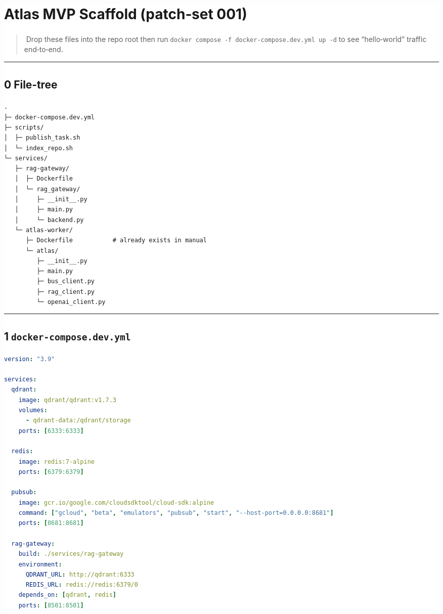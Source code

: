 # Atlas MVP Scaffold (patch‑set 001)

>  Drop these files into the repo root then run `docker compose -f docker-compose.dev.yml up -d` to see “hello‑world” traffic end‑to‑end.

---

## 0 File‑tree

```text
.
├─ docker-compose.dev.yml
├─ scripts/
│  ├─ publish_task.sh
│  └─ index_repo.sh
└─ services/
   ├─ rag-gateway/
   │  ├─ Dockerfile
   │  └─ rag_gateway/
   │     ├─ __init__.py
   │     ├─ main.py
   │     └─ backend.py
   └─ atlas-worker/
      ├─ Dockerfile           # already exists in manual
      └─ atlas/
         ├─ __init__.py
         ├─ main.py
         ├─ bus_client.py
         ├─ rag_client.py
         └─ openai_client.py
```

---

## 1 `docker-compose.dev.yml`

```yaml
version: "3.9"

services:
  qdrant:
    image: qdrant/qdrant:v1.7.3
    volumes:
      - qdrant-data:/qdrant/storage
    ports: [6333:6333]

  redis:
    image: redis:7-alpine
    ports: [6379:6379]

  pubsub:
    image: gcr.io/google.com/cloudsdktool/cloud-sdk:alpine
    command: ["gcloud", "beta", "emulators", "pubsub", "start", "--host-port=0.0.0.0:8681"]
    ports: [8681:8681]

  rag-gateway:
    build: ./services/rag-gateway
    environment:
      QDRANT_URL: http://qdrant:6333
      REDIS_URL: redis://redis:6379/0
    depends_on: [qdrant, redis]
    ports: [8501:8501]

```